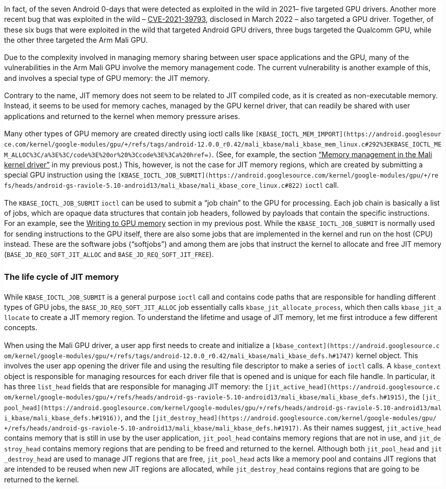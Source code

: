In fact, of the seven Android 0-days that were detected as exploited in the wild in 2021– five targeted GPU drivers. Another more recent bug that was exploited in the wild – [CVE-2021-39793](https://source.android.com/security/bulletin/pixel/2022-03-01), disclosed in March 2022 – also targeted a GPU driver. Together, of these six bugs that were exploited in the wild that targeted Android GPU drivers, three bugs targeted the Qualcomm GPU, while the other three targeted the Arm Mali GPU.

Due to the complexity involved in managing memory sharing between user space applications and the GPU, many of the vulnerabilities in the Arm Mali GPU involve the memory management code. The current vulnerability is another example of this, and involves a special type of GPU memory: the JIT memory.

Contrary to the name, JIT memory does not seem to be related to JIT compiled code, as it is created as non-executable memory. Instead, it seems to be used for memory caches, managed by the GPU kernel driver, that can readily be shared with user applications and returned to the kernel when memory pressure arises.

Many other types of GPU memory are created directly using ioctl calls like `[KBASE_IOCTL_MEM_IMPORT](https://android.googlesource.com/kernel/google-modules/gpu/+/refs/tags/android-12.0.0_r0.42/mali_kbase/mali_kbase_mem_linux.c#292%3EKBASE_IOCTL_MEM_ALLOC%3C/a%3E%3C/code%3E%20or%20%3Ccode%3E%3Ca%20href=)`. (See, for example, the section [“Memory management in the Mali kernel driver”](https://github.blog/2022-07-27-corrupting-memory-without-memory-corruption/#memory-management-in-the-mali-kernel-driver) in my previous post.) This, however, is not the case for JIT memory regions, which are created by submitting a special GPU instruction using the `[KBASE_IOCTL_JOB_SUBMIT](https://android.googlesource.com/kernel/google-modules/gpu/+/refs/heads/android-gs-raviole-5.10-android13/mali_kbase/mali_kbase_core_linux.c#822)` `ioctl` call.

The `KBASE_IOCTL_JOB_SUBMIT` `ioctl` can be used to submit a “job chain” to the GPU for processing. Each job chain is basically a list of jobs, which are opaque data structures that contain job headers, followed by payloads that contain the specific instructions. For an example, see the [Writing to GPU memory](https://github.blog/2022-07-27-corrupting-memory-without-memory-corruption/#writing-to-gpu-memory) section in my previous post. While the `KBASE_IOCTL_JOB_SUBMIT` is normally used for sending instructions to the GPU itself, there are also some jobs that are implemented in the kernel and run on the host (CPU) instead. These are the software jobs (“softjobs”) and among them are jobs that instruct the kernel to allocate and free JIT memory (`BASE_JD_REQ_SOFT_JIT_ALLOC` and `BASE_JD_REQ_SOFT_JIT_FREE`).

### The life cycle of JIT memory[](#the-life-cycle-of-jit-memory)

While `KBASE_IOCTL_JOB_SUBMIT` is a general purpose `ioctl` call and contains code paths that are responsible for handling different types of GPU jobs, the `BASE_JD_REQ_SOFT_JIT_ALLOC` job essentially calls `kbase_jit_allocate_process`, which then calls `kbase_jit_allocate` to create a JIT memory region. To understand the lifetime and usage of JIT memory, let me first introduce a few different concepts.

When using the Mali GPU driver, a user app first needs to create and initialize a `[kbase_context](https://android.googlesource.com/kernel/google-modules/gpu/+/refs/tags/android-12.0.0_r0.42/mali_kbase/mali_kbase_defs.h#1747)` kernel object. This involves the user app opening the driver file and using the resulting file descriptor to make a series of `ioctl` calls. A `kbase_context` object is responsible for managing resources for each driver file that is opened and is unique for each file handle. In particular, it has three `list_head` fields that are responsible for managing JIT memory: the `[jit_active_head](https://android.googlesource.com/kernel/google-modules/gpu/+/refs/heads/android-gs-raviole-5.10-android13/mali_kbase/mali_kbase_defs.h#1915)`, the `[jit_pool_head](https://android.googlesource.com/kernel/google-modules/gpu/+/refs/heads/android-gs-raviole-5.10-android13/mali_kbase/mali_kbase_defs.h#1916))`, and the `[jit_destroy_head](https://android.googlesource.com/kernel/google-modules/gpu/+/refs/heads/android-gs-raviole-5.10-android13/mali_kbase/mali_kbase_defs.h#1917)`. As their names suggest, `jit_active_head` contains memory that is still in use by the user application, `jit_pool_head` contains memory regions that are not in use, and `jit_destroy_head` contains memory regions that are pending to be freed and returned to the kernel. Although both `jit_pool_head` and `jit_destroy_head` are used to manage JIT regions that are free, `jit_pool_head` acts like a memory pool and contains JIT regions that are intended to be reused when new JIT regions are allocated, while `jit_destroy_head` contains regions that are going to be returned to the kernel.
